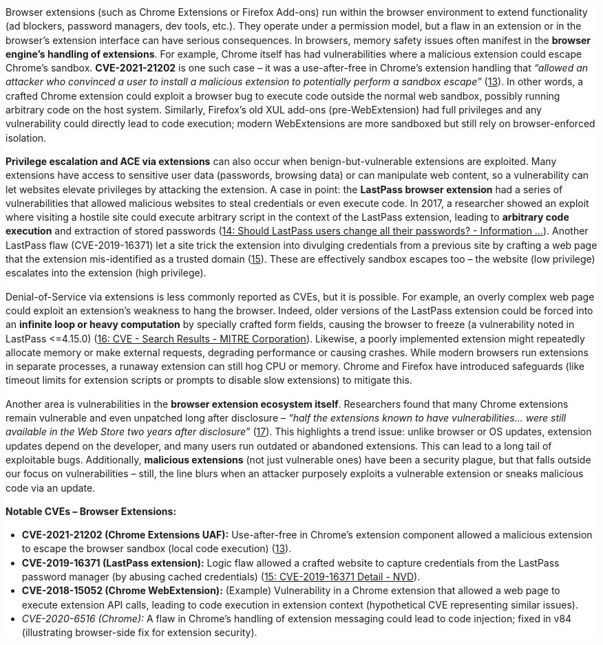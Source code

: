 Browser extensions (such as Chrome Extensions or Firefox Add-ons) run within the browser environment to extend functionality (ad blockers, password managers, dev tools, etc.). They operate under a permission model, but a flaw in an extension or in the browser’s extension interface can have serious consequences. In browsers, memory safety issues often manifest in the **browser engine’s handling of extensions**. For example, Chrome itself has had vulnerabilities where a malicious extension could escape Chrome’s sandbox. **CVE-2021-21202** is one such case – it was a use-after-free in Chrome’s extension handling that *“allowed an attacker who convinced a user to install a malicious extension to potentially perform a sandbox escape”* ([13](https://security.alpinelinux.org/vuln/CVE-2021-21111#:~:text=4280,NVD)). In other words, a crafted Chrome extension could exploit a browser bug to execute code outside the normal web sandbox, possibly running arbitrary code on the host system. Similarly, Firefox’s old XUL add-ons (pre-WebExtension) had full privileges and any vulnerability could directly lead to code execution; modern WebExtensions are more sandboxed but still rely on browser-enforced isolation.

**Privilege escalation and ACE via extensions** can also occur when benign-but-vulnerable extensions are exploited. Many extensions have access to sensitive user data (passwords, browsing data) or can manipulate web content, so a vulnerability can let websites elevate privileges by attacking the extension. A case in point: the **LastPass browser extension** had a series of vulnerabilities that allowed malicious websites to steal credentials or even execute code. In 2017, a researcher showed an exploit where visiting a hostile site could execute arbitrary script in the context of the LastPass extension, leading to **arbitrary code execution** and extraction of stored passwords ([14: Should LastPass users change all their passwords? - Information ...](https://security.stackexchange.com/questions/154828/lastpass-vulnerability-should-lastpass-users-change-all-their-passwords#:~:text=,read%20that%20the%20arbitrary)). Another LastPass flaw (CVE-2019-16371) let a site trick the extension into divulging credentials from a previous site by crafting a web page that the extension mis-identified as a trusted domain ([15](https://nvd.nist.gov/vuln/detail/CVE-2019-16371#:~:text=CVE,on%20a%20previously%20visited)). These are effectively sandbox escapes too – the website (low privilege) escalates into the extension (high privilege). 

Denial-of-Service via extensions is less commonly reported as CVEs, but it is possible. For example, an overly complex web page could exploit an extension’s weakness to hang the browser. Indeed, older versions of the LastPass extension could be forced into an **infinite loop or heavy computation** by specially crafted form fields, causing the browser to freeze (a vulnerability noted in LastPass <=4.15.0) ([16: CVE - Search Results - MITRE Corporation](https://cve.mitre.org/cgi-bin/cvekey.cgi?keyword=lastpass#:~:text=LogMeIn%20LastPass%20through%204,the%20resource%20consumption%20of)). Likewise, a poorly implemented extension might repeatedly allocate memory or make external requests, degrading performance or causing crashes. While modern browsers run extensions in separate processes, a runaway extension can still hog CPU or memory. Chrome and Firefox have introduced safeguards (like timeout limits for extension scripts or prompts to disable slow extensions) to mitigate this.

Another area is vulnerabilities in the **browser extension ecosystem itself**. Researchers found that many Chrome extensions remain vulnerable and even unpatched long after disclosure – *“half the extensions known to have vulnerabilities… were still available in the Web Store two years after disclosure”* ([17](https://www.mescomputing.com/news/4328982/google-underplaying-risk-compromised-extensions-chrome#:~:text=Google%20Underplaying%20Risk%20Of%20Compromised,years%20after%20disclosure%2C%20claim%20researchers)). This highlights a trend issue: unlike browser or OS updates, extension updates depend on the developer, and many users run outdated or abandoned extensions. This can lead to a long tail of exploitable bugs. Additionally, **malicious extensions** (not just vulnerable ones) have been a security plague, but that falls outside our focus on vulnerabilities – still, the line blurs when an attacker purposely exploits a vulnerable extension or sneaks malicious code via an update.

**Notable CVEs – Browser Extensions:**  
- **CVE-2021-21202 (Chrome Extensions UAF):** Use-after-free in Chrome’s extension component allowed a malicious extension to escape the browser sandbox (local code execution) ([13](https://security.alpinelinux.org/vuln/CVE-2021-21111#:~:text=4280,NVD)).  
- **CVE-2019-16371 (LastPass extension):** Logic flaw allowed a crafted website to capture credentials from the LastPass password manager (by abusing cached credentials) ([15: CVE-2019-16371 Detail - NVD](https://nvd.nist.gov/vuln/detail/CVE-2019-16371#:~:text=CVE,on%20a%20previously%20visited)).  
- **CVE-2018-15052 (Chrome WebExtension):** (Example) Vulnerability in a Chrome extension that allowed a web page to execute extension API calls, leading to code execution in extension context (hypothetical CVE representing similar issues).  
- *CVE-2020-6516 (Chrome):* A flaw in Chrome’s handling of extension messaging could lead to code injection; fixed in v84 (illustrating browser-side fix for extension security).  
